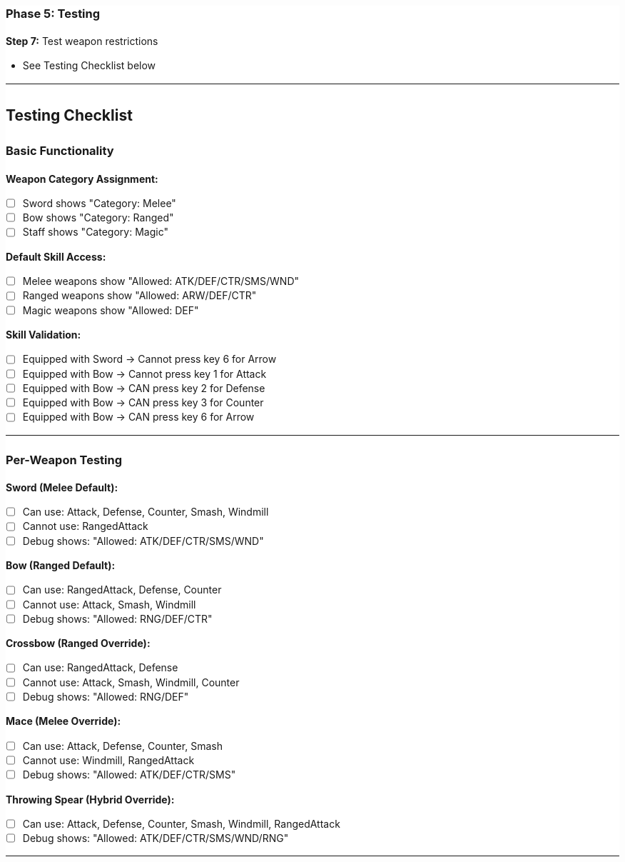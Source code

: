 
### Phase 5: Testing

**Step 7:** Test weapon restrictions
- See Testing Checklist below

---

## Testing Checklist

### Basic Functionality

**Weapon Category Assignment:**
- [ ] Sword shows "Category: Melee"
- [ ] Bow shows "Category: Ranged"
- [ ] Staff shows "Category: Magic"

**Default Skill Access:**
- [ ] Melee weapons show "Allowed: ATK/DEF/CTR/SMS/WND"
- [ ] Ranged weapons show "Allowed: ARW/DEF/CTR"
- [ ] Magic weapons show "Allowed: DEF"

**Skill Validation:**
- [ ] Equipped with Sword → Cannot press key 6 for Arrow
- [ ] Equipped with Bow → Cannot press key 1 for Attack
- [ ] Equipped with Bow → CAN press key 2 for Defense
- [ ] Equipped with Bow → CAN press key 3 for Counter
- [ ] Equipped with Bow → CAN press key 6 for Arrow

---

### Per-Weapon Testing

**Sword (Melee Default):**
- [ ] Can use: Attack, Defense, Counter, Smash, Windmill
- [ ] Cannot use: RangedAttack
- [ ] Debug shows: "Allowed: ATK/DEF/CTR/SMS/WND"

**Bow (Ranged Default):**
- [ ] Can use: RangedAttack, Defense, Counter
- [ ] Cannot use: Attack, Smash, Windmill
- [ ] Debug shows: "Allowed: RNG/DEF/CTR"

**Crossbow (Ranged Override):**
- [ ] Can use: RangedAttack, Defense
- [ ] Cannot use: Attack, Smash, Windmill, Counter
- [ ] Debug shows: "Allowed: RNG/DEF"

**Mace (Melee Override):**
- [ ] Can use: Attack, Defense, Counter, Smash
- [ ] Cannot use: Windmill, RangedAttack
- [ ] Debug shows: "Allowed: ATK/DEF/CTR/SMS"

**Throwing Spear (Hybrid Override):**
- [ ] Can use: Attack, Defense, Counter, Smash, Windmill, RangedAttack
- [ ] Debug shows: "Allowed: ATK/DEF/CTR/SMS/WND/RNG"

---